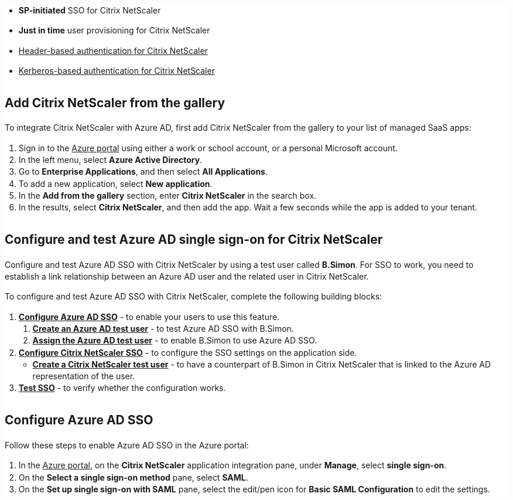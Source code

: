 * **SP-initiated** SSO for Citrix NetScaler

* **Just in time** user provisioning for Citrix NetScaler

* [Header-based authentication for Citrix NetScaler](#configure-citrix-netscaler-sso-for-header-based-authentication)

* [Kerberos-based authentication for Citrix NetScaler](citrix-netscaler-tutorial.md)

## Add Citrix NetScaler from the gallery

To integrate Citrix NetScaler with Azure AD, first add Citrix NetScaler from the gallery to your list of managed SaaS apps:

1. Sign in to the [Azure portal](https://portal.azure.com) using either a work or school account, or a personal Microsoft account.
1. In the left menu, select **Azure Active Directory**.
1. Go to **Enterprise Applications**, and then select **All Applications**.
1. To add a new application, select **New application**.
1. In the **Add from the gallery** section, enter **Citrix NetScaler** in the search box.
1. In the results, select **Citrix NetScaler**, and then add the app. Wait a few seconds while the app is added to your tenant.

## Configure and test Azure AD single sign-on for Citrix NetScaler

Configure and test Azure AD SSO with Citrix NetScaler by using a test user called **B.Simon**. For SSO to work, you need to establish a link relationship between an Azure AD user and the related user in Citrix NetScaler.

To configure and test Azure AD SSO with Citrix NetScaler, complete the following building blocks:

1. **[Configure Azure AD SSO](#configure-azure-ad-sso)** - to enable your users to use this feature.
    1. **[Create an Azure AD test user](#create-an-azure-ad-test-user)** - to test Azure AD SSO with B.Simon.
    1. **[Assign the Azure AD test user](#assign-the-azure-ad-test-user)** - to enable B.Simon to use Azure AD SSO.
1. **[Configure Citrix NetScaler SSO](#configure-citrix-netscaler-sso)** - to configure the SSO settings on the application side.
    * **[Create a Citrix NetScaler test user](#create-a-citrix-netscaler-test-user)** - to have a counterpart of B.Simon in Citrix NetScaler that is linked to the Azure AD representation of the user.
1. **[Test SSO](#test-sso)** - to verify whether the configuration works.

## Configure Azure AD SSO

Follow these steps to enable Azure AD SSO in the Azure portal:

1. In the [Azure portal](https://portal.azure.com/), on the **Citrix NetScaler** application integration pane, under **Manage**, select **single sign-on**.
1. On the **Select a single sign-on method** pane, select **SAML**.
1. On the **Set up single sign-on with SAML** pane, select the edit/pen icon for **Basic SAML Configuration** to edit the settings.
